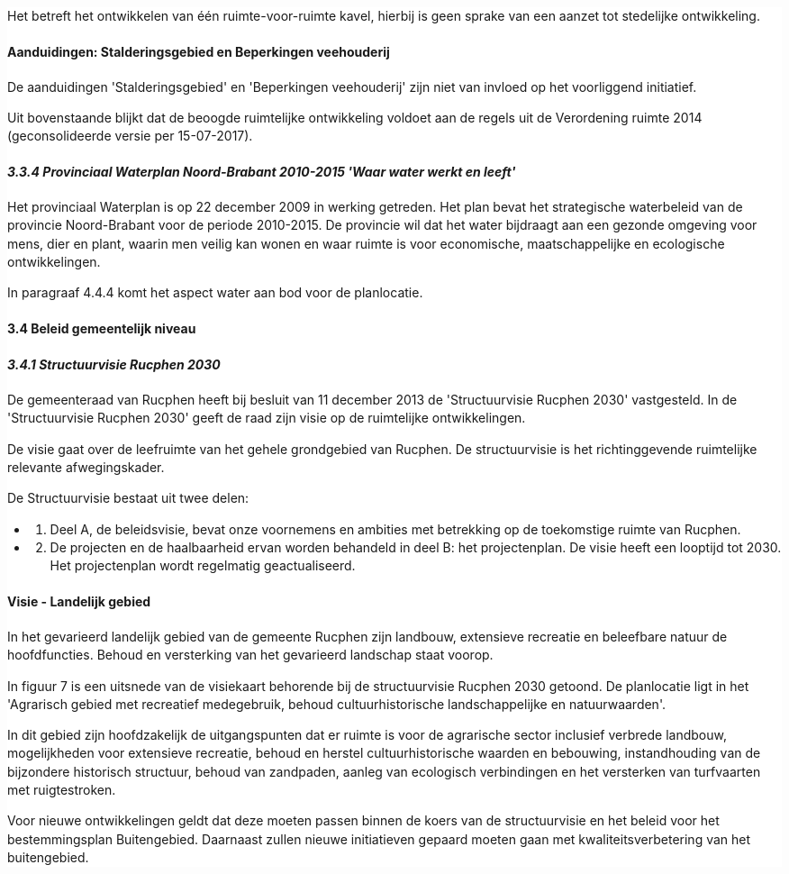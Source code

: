 Het betreft het ontwikkelen van één ruimte-voor-ruimte kavel, hierbij is geen sprake van een aanzet tot stedelijke ontwikkeling.

#### Aanduidingen: Stalderingsgebied en Beperkingen veehouderij

De aanduidingen 'Stalderingsgebied' en 'Beperkingen veehouderij' zijn niet van invloed op het voorliggend initiatief.

Uit bovenstaande blijkt dat de beoogde ruimtelijke ontwikkeling voldoet aan de regels uit de Verordening ruimte 2014 (geconsolideerde versie per 15-07-2017).

#### *3.3.4 Provinciaal Waterplan Noord-Brabant 2010-2015 'Waar water werkt en leeft'*

Het provinciaal Waterplan is op 22 december 2009 in werking getreden. Het plan bevat het strategische waterbeleid van de provincie Noord-Brabant voor de periode 2010-2015. De provincie wil dat het water bijdraagt aan een gezonde omgeving voor mens, dier en plant, waarin men veilig kan wonen en waar ruimte is voor economische, maatschappelijke en ecologische ontwikkelingen.

In paragraaf 4.4.4 komt het aspect water aan bod voor de planlocatie.

#### <span id="page-15-0"></span>**3.4 Beleid gemeentelijk niveau**

#### *3.4.1 Structuurvisie Rucphen 2030*

De gemeenteraad van Rucphen heeft bij besluit van 11 december 2013 de 'Structuurvisie Rucphen 2030' vastgesteld. In de 'Structuurvisie Rucphen 2030' geeft de raad zijn visie op de ruimtelijke ontwikkelingen.

De visie gaat over de leefruimte van het gehele grondgebied van Rucphen. De structuurvisie is het richtinggevende ruimtelijke relevante afwegingskader.

De Structuurvisie bestaat uit twee delen:

- 1. Deel A, de beleidsvisie, bevat onze voornemens en ambities met betrekking op de toekomstige ruimte van Rucphen.
- 2. De projecten en de haalbaarheid ervan worden behandeld in deel B: het projectenplan. De visie heeft een looptijd tot 2030. Het projectenplan wordt regelmatig geactualiseerd.

#### Visie - Landelijk gebied

In het gevarieerd landelijk gebied van de gemeente Rucphen zijn landbouw, extensieve recreatie en beleefbare natuur de hoofdfuncties. Behoud en versterking van het gevarieerd landschap staat voorop.

In figuur 7 is een uitsnede van de visiekaart behorende bij de structuurvisie Rucphen 2030 getoond. De planlocatie ligt in het 'Agrarisch gebied met recreatief medegebruik, behoud cultuurhistorische landschappelijke en natuurwaarden'.

In dit gebied zijn hoofdzakelijk de uitgangspunten dat er ruimte is voor de agrarische sector inclusief verbrede landbouw, mogelijkheden voor extensieve recreatie, behoud en herstel cultuurhistorische waarden en bebouwing, instandhouding van de bijzondere historisch structuur, behoud van zandpaden, aanleg van ecologisch verbindingen en het versterken van turfvaarten met ruigtestroken.

Voor nieuwe ontwikkelingen geldt dat deze moeten passen binnen de koers van de structuurvisie en het beleid voor het bestemmingsplan Buitengebied. Daarnaast zullen nieuwe initiatieven gepaard moeten gaan met kwaliteitsverbetering van het buitengebied.
